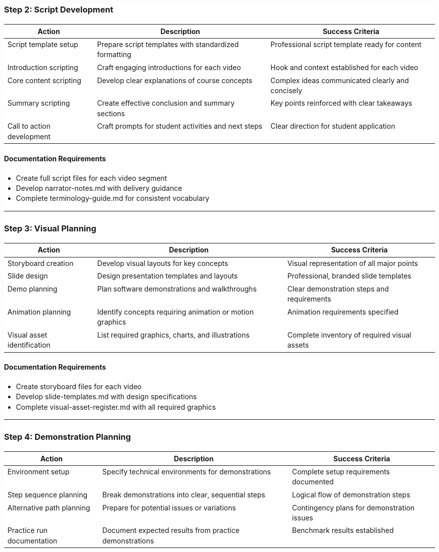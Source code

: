 
### Step 2: Script Development

| Action | Description | Success Criteria |
|--------|-------------|------------------|
| Script template setup | Prepare script templates with standardized formatting | Professional script template ready for content |
| Introduction scripting | Craft engaging introductions for each video | Hook and context established for each video |
| Core content scripting | Develop clear explanations of course concepts | Complex ideas communicated clearly and concisely |
| Summary scripting | Create effective conclusion and summary sections | Key points reinforced with clear takeaways |
| Call to action development | Craft prompts for student activities and next steps | Clear direction for student application |

#### Documentation Requirements
- Create full script files for each video segment
- Develop narrator-notes.md with delivery guidance
- Complete terminology-guide.md for consistent vocabulary

---

### Step 3: Visual Planning

| Action | Description | Success Criteria |
|--------|-------------|------------------|
| Storyboard creation | Develop visual layouts for key concepts | Visual representation of all major points |
| Slide design | Design presentation templates and layouts | Professional, branded slide templates |
| Demo planning | Plan software demonstrations and walkthroughs | Clear demonstration steps and requirements |
| Animation planning | Identify concepts requiring animation or motion graphics | Animation requirements specified |
| Visual asset identification | List required graphics, charts, and illustrations | Complete inventory of required visual assets |

#### Documentation Requirements
- Create storyboard files for each video
- Develop slide-templates.md with design specifications
- Complete visual-asset-register.md with all required graphics

---

### Step 4: Demonstration Planning

| Action | Description | Success Criteria |
|--------|-------------|------------------|
| Environment setup | Specify technical environments for demonstrations | Complete setup requirements documented |
| Step sequence planning | Break demonstrations into clear, sequential steps | Logical flow of demonstration steps |
| Alternative path planning | Prepare for potential issues or variations | Contingency plans for demonstration issues |
| Practice run documentation | Document expected results from practice demonstrations | Benchmark results established |
